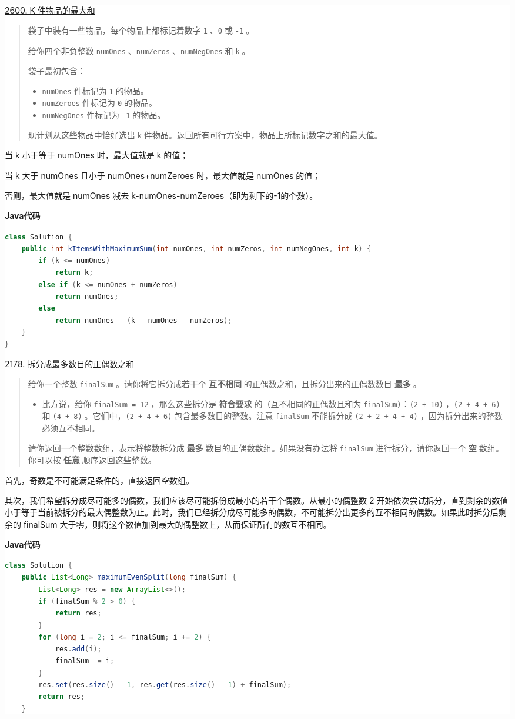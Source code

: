 

<span id=贪心4>[2600. K 件物品的最大和](https://leetcode.cn/problems/k-items-with-the-maximum-sum/description/)</span>

> 袋子中装有一些物品，每个物品上都标记着数字 `1` 、`0` 或 `-1` 。
>
> 给你四个非负整数 `numOnes` 、`numZeros` 、`numNegOnes` 和 `k` 。
>
> 袋子最初包含：
>
> - `numOnes` 件标记为 `1` 的物品。
> - `numZeroes` 件标记为 `0` 的物品。
> - `numNegOnes` 件标记为 `-1` 的物品。
>
> 现计划从这些物品中恰好选出 `k` 件物品。返回所有可行方案中，物品上所标记数字之和的最大值。

当 k 小于等于 numOnes 时，最大值就是 k 的值；

当 k 大于 numOnes 且小于 numOnes+numZeroes 时，最大值就是 numOnes 的值；

否则，最大值就是 numOnes 减去 k-numOnes-numZeroes（即为剩下的-1的个数）。

**Java代码**

```java
class Solution {
    public int kItemsWithMaximumSum(int numOnes, int numZeros, int numNegOnes, int k) {
        if (k <= numOnes)
            return k;
        else if (k <= numOnes + numZeros)
            return numOnes;
        else 
            return numOnes - (k - numOnes - numZeros);
    }
}
```



<span id=#贪心5>[2178. 拆分成最多数目的正偶数之和](https://leetcode.cn/problems/maximum-split-of-positive-even-integers/description/)</span>

> 给你一个整数 `finalSum` 。请你将它拆分成若干个 **互不相同** 的正偶数之和，且拆分出来的正偶数数目 **最多** 。
>
> - 比方说，给你 `finalSum = 12` ，那么这些拆分是 **符合要求** 的（互不相同的正偶数且和为 `finalSum`）：`(2 + 10)` ，`(2 + 4 + 6)` 和 `(4 + 8)` 。它们中，`(2 + 4 + 6)` 包含最多数目的整数。注意 `finalSum` 不能拆分成 `(2 + 2 + 4 + 4)` ，因为拆分出来的整数必须互不相同。
>
> 请你返回一个整数数组，表示将整数拆分成 **最多** 数目的正偶数数组。如果没有办法将 `finalSum` 进行拆分，请你返回一个 **空** 数组。你可以按 **任意** 顺序返回这些整数。

首先，奇数是不可能满足条件的，直接返回空数组。

其次，我们希望拆分成尽可能多的偶数，我们应该尽可能拆份成最小的若干个偶数。从最小的偶整数 2 开始依次尝试拆分，直到剩余的数值小于等于当前被拆分的最大偶整数为止。此时，我们已经拆分成尽可能多的偶数，不可能拆分出更多的互不相同的偶数。如果此时拆分后剩余的 finalSum 大于零，则将这个数值加到最大的偶整数上，从而保证所有的数互不相同。

**Java代码**

```java
class Solution {
    public List<Long> maximumEvenSplit(long finalSum) {
        List<Long> res = new ArrayList<>();
        if (finalSum % 2 > 0) {
            return res;
        }
        for (long i = 2; i <= finalSum; i += 2) {
            res.add(i);
            finalSum -= i;
        }
        res.set(res.size() - 1, res.get(res.size() - 1) + finalSum);
        return res;
    }
```